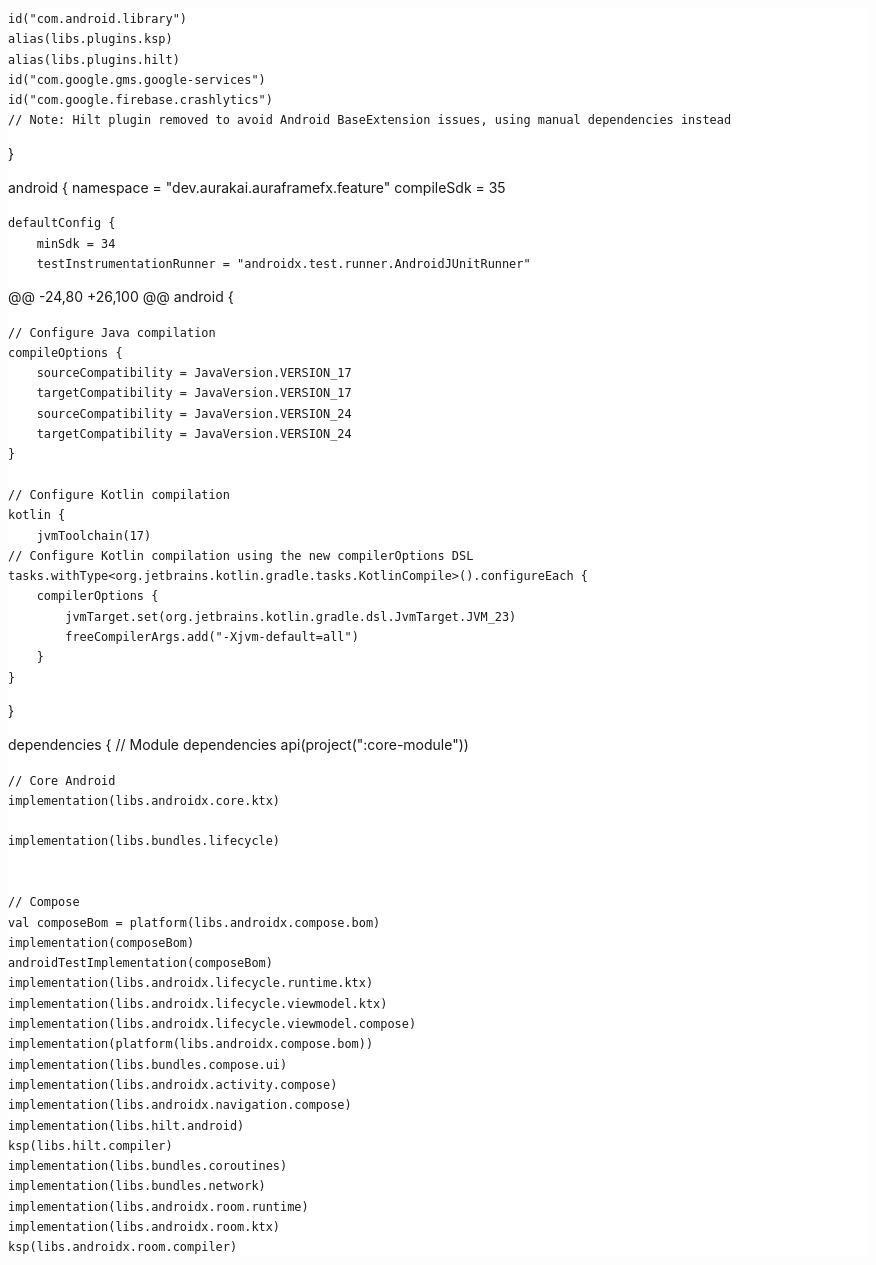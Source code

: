     id("com.android.library")
    alias(libs.plugins.ksp)
    alias(libs.plugins.hilt)
    id("com.google.gms.google-services")
    id("com.google.firebase.crashlytics")
    // Note: Hilt plugin removed to avoid Android BaseExtension issues, using manual dependencies instead
}


android {
namespace = "dev.aurakai.auraframefx.feature"
compileSdk = 35


    defaultConfig {
        minSdk = 34
        testInstrumentationRunner = "androidx.test.runner.AndroidJUnitRunner"
@@ -24,80 +26,100 @@ android {

    // Configure Java compilation
    compileOptions {
        sourceCompatibility = JavaVersion.VERSION_17
        targetCompatibility = JavaVersion.VERSION_17
        sourceCompatibility = JavaVersion.VERSION_24
        targetCompatibility = JavaVersion.VERSION_24
    }

    // Configure Kotlin compilation
    kotlin {
        jvmToolchain(17)
    // Configure Kotlin compilation using the new compilerOptions DSL
    tasks.withType<org.jetbrains.kotlin.gradle.tasks.KotlinCompile>().configureEach {
        compilerOptions {
            jvmTarget.set(org.jetbrains.kotlin.gradle.dsl.JvmTarget.JVM_23)
            freeCompilerArgs.add("-Xjvm-default=all")
        }
    }
}

dependencies {
// Module dependencies
api(project(":core-module"))


    // Core Android
    implementation(libs.androidx.core.ktx)

    implementation(libs.bundles.lifecycle)
    

    // Compose
    val composeBom = platform(libs.androidx.compose.bom)
    implementation(composeBom)
    androidTestImplementation(composeBom)
    implementation(libs.androidx.lifecycle.runtime.ktx)
    implementation(libs.androidx.lifecycle.viewmodel.ktx)
    implementation(libs.androidx.lifecycle.viewmodel.compose)
    implementation(platform(libs.androidx.compose.bom))
    implementation(libs.bundles.compose.ui)
    implementation(libs.androidx.activity.compose)
    implementation(libs.androidx.navigation.compose)
    implementation(libs.hilt.android)
    ksp(libs.hilt.compiler)
    implementation(libs.bundles.coroutines)
    implementation(libs.bundles.network)
    implementation(libs.androidx.room.runtime)
    implementation(libs.androidx.room.ktx)
    ksp(libs.androidx.room.compiler)